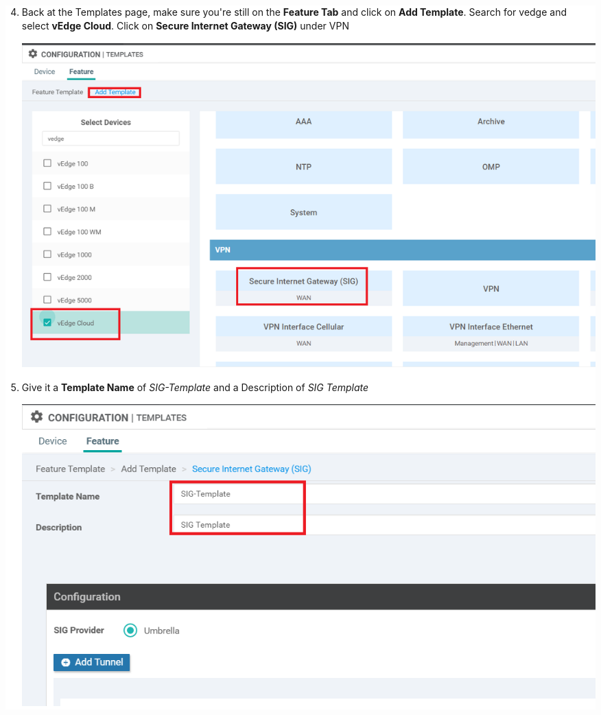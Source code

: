 4. Back at the Templates page, make sure you're still on the **Feature Tab** and click on **Add Template**. Search for vedge and select **vEdge Cloud**. Click on **Secure Internet Gateway (SIG)** under VPN

    ![](/images/Umbrella_SDWAN_2/168_sigtemp.PNG)

5. Give it a **Template Name** of *SIG-Template* and a Description of *SIG Template*

    ![](/images/Umbrella_SDWAN_2/169_sigtemplname.PNG)
